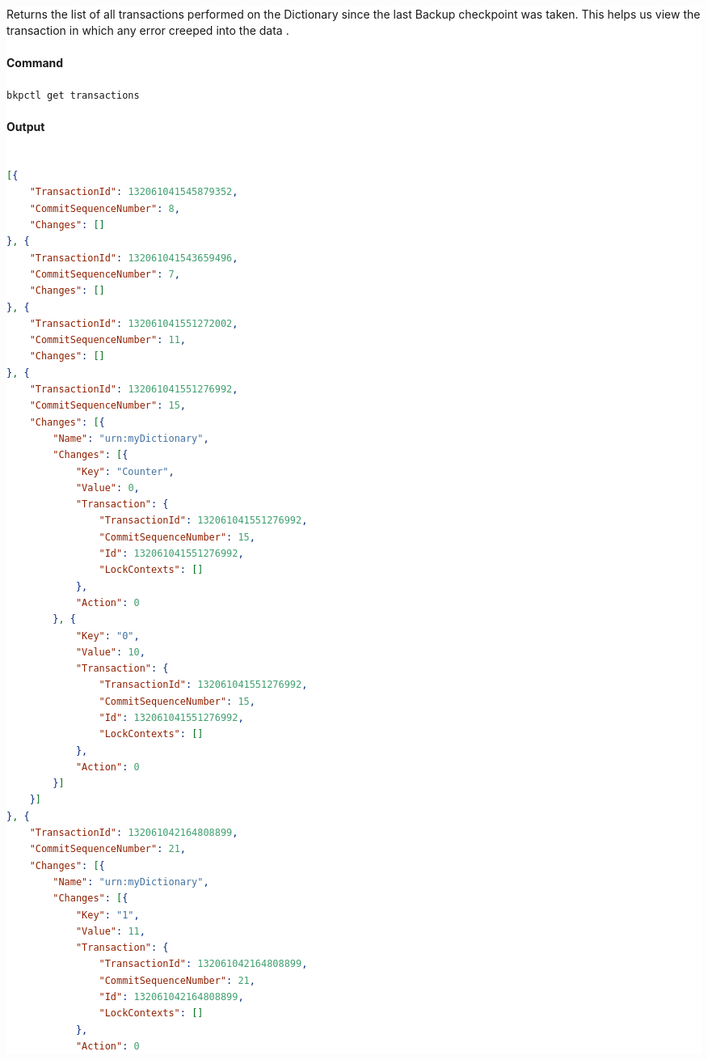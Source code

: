 Returns the list of all transactions performed on the Dictionary since the last Backup checkpoint was taken. This helps us view the transaction in which any error creeped into the data . 

#### Command 
```console
bkpctl get transactions
```
#### Output
```json

[{
    "TransactionId": 132061041545879352,
    "CommitSequenceNumber": 8,
    "Changes": []
}, {
    "TransactionId": 132061041543659496,
    "CommitSequenceNumber": 7,
    "Changes": []
}, {
    "TransactionId": 132061041551272002,
    "CommitSequenceNumber": 11,
    "Changes": []
}, {
    "TransactionId": 132061041551276992,
    "CommitSequenceNumber": 15,
    "Changes": [{
        "Name": "urn:myDictionary",
        "Changes": [{
            "Key": "Counter",
            "Value": 0,
            "Transaction": {
                "TransactionId": 132061041551276992,
                "CommitSequenceNumber": 15,
                "Id": 132061041551276992,
                "LockContexts": []
            },
            "Action": 0
        }, {
            "Key": "0",
            "Value": 10,
            "Transaction": {
                "TransactionId": 132061041551276992,
                "CommitSequenceNumber": 15,
                "Id": 132061041551276992,
                "LockContexts": []
            },
            "Action": 0
        }]
    }]
}, {
    "TransactionId": 132061042164808899,
    "CommitSequenceNumber": 21,
    "Changes": [{
        "Name": "urn:myDictionary",
        "Changes": [{
            "Key": "1",
            "Value": 11,
            "Transaction": {
                "TransactionId": 132061042164808899,
                "CommitSequenceNumber": 21,
                "Id": 132061042164808899,
                "LockContexts": []
            },
            "Action": 0
```